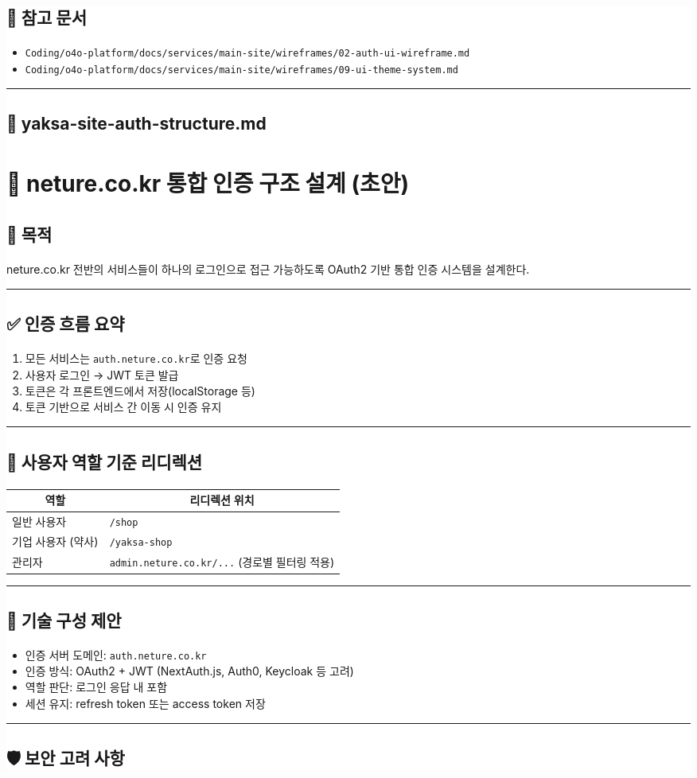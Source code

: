 
## 📎 참고 문서

- `Coding/o4o-platform/docs/services/main-site/wireframes/02-auth-ui-wireframe.md`
- `Coding/o4o-platform/docs/services/main-site/wireframes/09-ui-theme-system.md`


---

## 📄 yaksa-site-auth-structure.md


# 🔐 neture.co.kr 통합 인증 구조 설계 (초안)

## 🎯 목적
neture.co.kr 전반의 서비스들이 하나의 로그인으로 접근 가능하도록 OAuth2 기반 통합 인증 시스템을 설계한다.

---

## ✅ 인증 흐름 요약

1. 모든 서비스는 `auth.neture.co.kr`로 인증 요청
2. 사용자 로그인 → JWT 토큰 발급
3. 토큰은 각 프론트엔드에서 저장(localStorage 등)
4. 토큰 기반으로 서비스 간 이동 시 인증 유지

---

## 👥 사용자 역할 기준 리디렉션

| 역할 | 리디렉션 위치 |
|------|----------------|
| 일반 사용자 | `/shop` |
| 기업 사용자 (약사) | `/yaksa-shop` |
| 관리자 | `admin.neture.co.kr/...` (경로별 필터링 적용)

---

## 🧱 기술 구성 제안

- 인증 서버 도메인: `auth.neture.co.kr`
- 인증 방식: OAuth2 + JWT (NextAuth.js, Auth0, Keycloak 등 고려)
- 역할 판단: 로그인 응답 내 포함
- 세션 유지: refresh token 또는 access token 저장

---

## 🛡️ 보안 고려 사항
